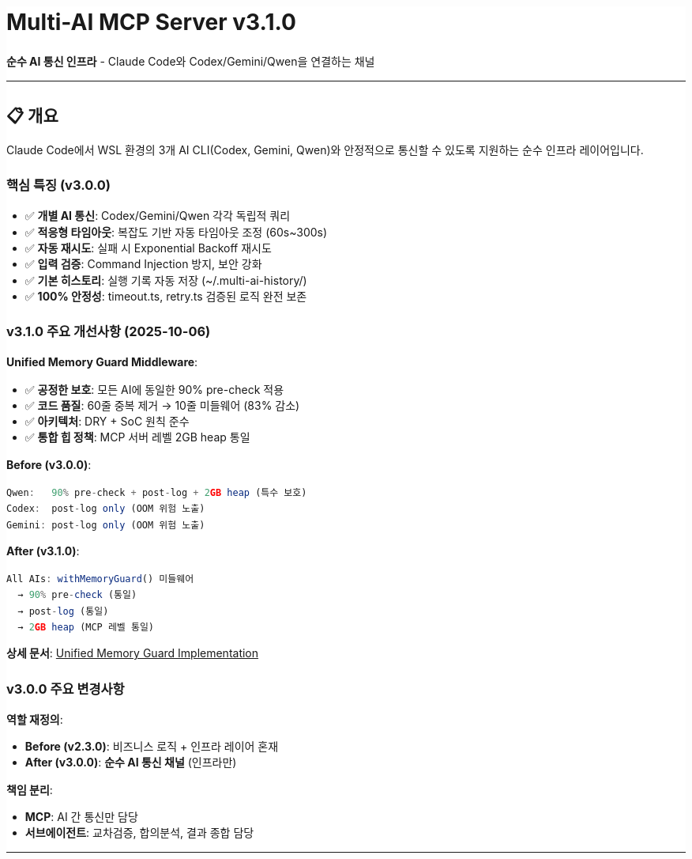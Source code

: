 # Multi-AI MCP Server v3.1.0

**순수 AI 통신 인프라** - Claude Code와 Codex/Gemini/Qwen을 연결하는 채널

---

## 📋 개요

Claude Code에서 WSL 환경의 3개 AI CLI(Codex, Gemini, Qwen)와 안정적으로 통신할 수 있도록 지원하는 순수 인프라 레이어입니다.

### 핵심 특징 (v3.0.0)

- ✅ **개별 AI 통신**: Codex/Gemini/Qwen 각각 독립적 쿼리
- ✅ **적응형 타임아웃**: 복잡도 기반 자동 타임아웃 조정 (60s~300s)
- ✅ **자동 재시도**: 실패 시 Exponential Backoff 재시도
- ✅ **입력 검증**: Command Injection 방지, 보안 강화
- ✅ **기본 히스토리**: 실행 기록 자동 저장 (~/.multi-ai-history/)
- ✅ **100% 안정성**: timeout.ts, retry.ts 검증된 로직 완전 보존

### v3.1.0 주요 개선사항 (2025-10-06)

**Unified Memory Guard Middleware**:
- ✅ **공정한 보호**: 모든 AI에 동일한 90% pre-check 적용
- ✅ **코드 품질**: 60줄 중복 제거 → 10줄 미들웨어 (83% 감소)
- ✅ **아키텍처**: DRY + SoC 원칙 준수
- ✅ **통합 힙 정책**: MCP 서버 레벨 2GB heap 통일

**Before (v3.0.0)**:
```typescript
Qwen:   90% pre-check + post-log + 2GB heap (특수 보호)
Codex:  post-log only (OOM 위험 노출)
Gemini: post-log only (OOM 위험 노출)
```

**After (v3.1.0)**:
```typescript
All AIs: withMemoryGuard() 미들웨어
  → 90% pre-check (통일)
  → post-log (통일)
  → 2GB heap (MCP 레벨 통일)
```

**상세 문서**: [Unified Memory Guard Implementation](docs/ai-verifications/2025-10-06-unified-memory-guard-implementation.md)

### v3.0.0 주요 변경사항

**역할 재정의**:
- **Before (v2.3.0)**: 비즈니스 로직 + 인프라 레이어 혼재
- **After (v3.0.0)**: **순수 AI 통신 채널** (인프라만)

**책임 분리**:
- **MCP**: AI 간 통신만 담당
- **서브에이전트**: 교차검증, 합의분석, 결과 종합 담당

---